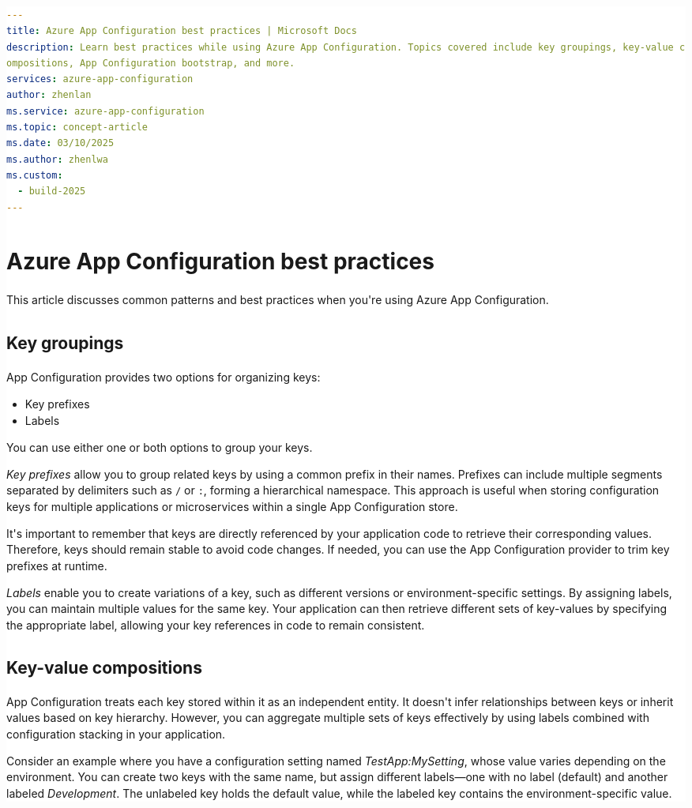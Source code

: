 ```yaml
---
title: Azure App Configuration best practices | Microsoft Docs
description: Learn best practices while using Azure App Configuration. Topics covered include key groupings, key-value compositions, App Configuration bootstrap, and more.
services: azure-app-configuration
author: zhenlan
ms.service: azure-app-configuration
ms.topic: concept-article
ms.date: 03/10/2025
ms.author: zhenlwa
ms.custom:
  - build-2025
---
```


# Azure App Configuration best practices

This article discusses common patterns and best practices when you're using Azure App Configuration.

## Key groupings

App Configuration provides two options for organizing keys:

* Key prefixes
* Labels

You can use either one or both options to group your keys.

*Key prefixes* allow you to group related keys by using a common prefix in their names. Prefixes can include multiple segments separated by delimiters such as `/` or `:`, forming a hierarchical namespace. This approach is useful when storing configuration keys for multiple applications or microservices within a single App Configuration store.

It's important to remember that keys are directly referenced by your application code to retrieve their corresponding values. Therefore, keys should remain stable to avoid code changes. If needed, you can use the App Configuration provider to trim key prefixes at runtime.

*Labels* enable you to create variations of a key, such as different versions or environment-specific settings. By assigning labels, you can maintain multiple values for the same key. Your application can then retrieve different sets of key-values by specifying the appropriate label, allowing your key references in code to remain consistent.

## Key-value compositions

App Configuration treats each key stored within it as an independent entity. It doesn't infer relationships between keys or inherit values based on key hierarchy. However, you can aggregate multiple sets of keys effectively by using labels combined with configuration stacking in your application.

Consider an example where you have a configuration setting named *TestApp:MySetting*, whose value varies depending on the environment. You can create two keys with the same name, but assign different labels—one with no label (default) and another labeled *Development*. The unlabeled key holds the default value, while the labeled key contains the environment-specific value.
